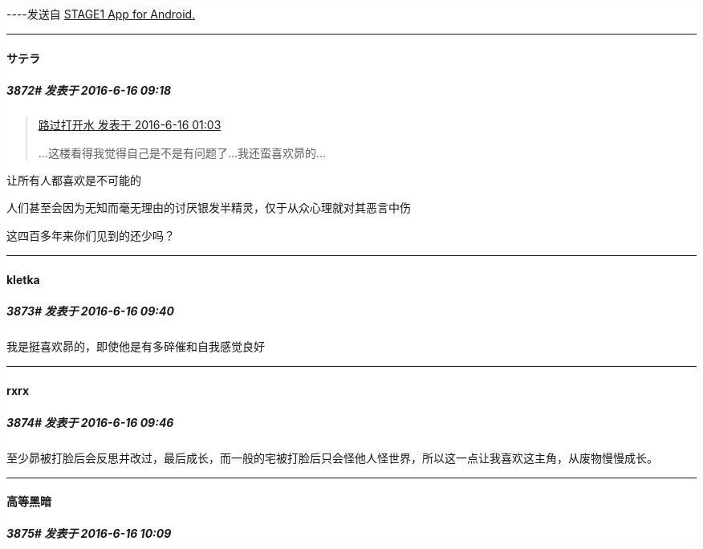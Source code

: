 
----发送自 [STAGE1 App for Android.](http://stage1.5j4m.com/?1.17)







-----

####  サテラ  
##### 3872#       发表于 2016-6-16 09:18



<blockquote><a href="httphttps://bbs.saraba1st.com/2b/forum.php?mod=redirect&amp;goto=findpost&amp;pid=32714523&amp;ptid=1136113" target="_blank">路过打开水 发表于 2016-6-16 01:03</a>

…这楼看得我觉得自己是不是有问题了…我还蛮喜欢昴的…</blockquote>
让所有人都喜欢是不可能的

人们甚至会因为无知而毫无理由的讨厌银发半精灵，仅于从众心理就对其恶言中伤

这四百多年来你们见到的还少吗？







-----

####  kletka  
##### 3873#       发表于 2016-6-16 09:40




我是挺喜欢昴的，即使他是有多碎催和自我感觉良好







-----

####  rxrx  
##### 3874#       发表于 2016-6-16 09:46




至少昴被打脸后会反思并改过，最后成长，而一般的宅被打脸后只会怪他人怪世界，所以这一点让我喜欢这主角，从废物慢慢成长。







-----

####  高等黑暗  
##### 3875#       发表于 2016-6-16 10:09
